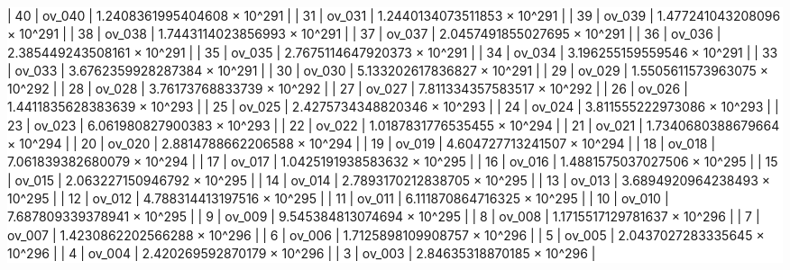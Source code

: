 | 40 | ov_040 | 1.2408361995404608 × 10^291 |
| 31 | ov_031 | 1.2440134073511853 × 10^291 |
| 39 | ov_039 | 1.477241043208096 × 10^291 |
| 38 | ov_038 | 1.7443114023856993 × 10^291 |
| 37 | ov_037 | 2.0457491855027695 × 10^291 |
| 36 | ov_036 | 2.385449243508161 × 10^291 |
| 35 | ov_035 | 2.7675114647920373 × 10^291 |
| 34 | ov_034 | 3.196255159559546 × 10^291 |
| 33 | ov_033 | 3.6762359928287384 × 10^291 |
| 30 | ov_030 | 5.133202617836827 × 10^291 |
| 29 | ov_029 | 1.5505611573963075 × 10^292 |
| 28 | ov_028 | 3.76173768833739 × 10^292 |
| 27 | ov_027 | 7.811334357583517 × 10^292 |
| 26 | ov_026 | 1.4411835628383639 × 10^293 |
| 25 | ov_025 | 2.4275734348820346 × 10^293 |
| 24 | ov_024 | 3.811555222973086 × 10^293 |
| 23 | ov_023 | 6.061980827900383 × 10^293 |
| 22 | ov_022 | 1.0187831776535455 × 10^294 |
| 21 | ov_021 | 1.7340680388679664 × 10^294 |
| 20 | ov_020 | 2.8814788662206588 × 10^294 |
| 19 | ov_019 | 4.604727713241507 × 10^294 |
| 18 | ov_018 | 7.061839382680079 × 10^294 |
| 17 | ov_017 | 1.0425191938583632 × 10^295 |
| 16 | ov_016 | 1.4881575037027506 × 10^295 |
| 15 | ov_015 | 2.063227150946792 × 10^295 |
| 14 | ov_014 | 2.7893170212838705 × 10^295 |
| 13 | ov_013 | 3.6894920964238493 × 10^295 |
| 12 | ov_012 | 4.788314413197516 × 10^295 |
| 11 | ov_011 | 6.111870864716325 × 10^295 |
| 10 | ov_010 | 7.687809339378941 × 10^295 |
| 9 | ov_009 | 9.545384813074694 × 10^295 |
| 8 | ov_008 | 1.1715517129781637 × 10^296 |
| 7 | ov_007 | 1.4230862202566288 × 10^296 |
| 6 | ov_006 | 1.7125898109908757 × 10^296 |
| 5 | ov_005 | 2.0437027283335645 × 10^296 |
| 4 | ov_004 | 2.420269592870179 × 10^296 |
| 3 | ov_003 | 2.84635318870185 × 10^296 |
